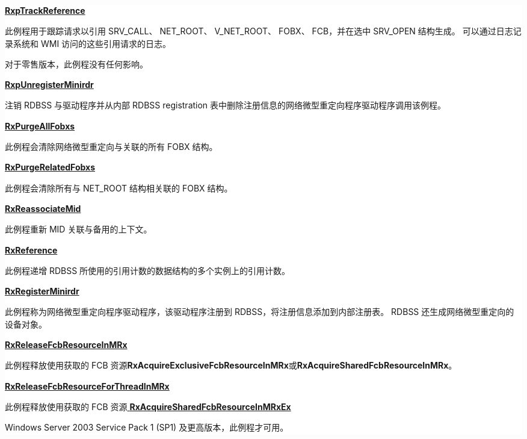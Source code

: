 </tr>
<tr class="odd">
<td align="left"><p><a href="https://msdn.microsoft.com/library/windows/hardware/ff554659" data-raw-source="[&lt;strong&gt;RxpTrackReference&lt;/strong&gt;](https://msdn.microsoft.com/library/windows/hardware/ff554659)"><strong>RxpTrackReference</strong></a></p></td>
<td align="left"><p>此例程用于跟踪请求以引用 SRV_CALL、 NET_ROOT、 V_NET_ROOT、 FOBX、 FCB，并在选中 SRV_OPEN 结构生成。 可以通过日志记录系统和 WMI 访问的这些引用请求的日志。</p>
<p>对于零售版本，此例程没有任何影响。</p></td>
</tr>
<tr class="even">
<td align="left"><p><a href="https://msdn.microsoft.com/library/windows/hardware/ff554662" data-raw-source="[&lt;strong&gt;RxpUnregisterMinirdr&lt;/strong&gt;](https://msdn.microsoft.com/library/windows/hardware/ff554662)"><strong>RxpUnregisterMinirdr</strong></a></p></td>
<td align="left"><p>注销 RDBSS 与驱动程序并从内部 RDBSS registration 表中删除注册信息的网络微型重定向程序驱动程序调用该例程。</p></td>
</tr>
<tr class="odd">
<td align="left"><p><a href="https://msdn.microsoft.com/library/windows/hardware/ff554673" data-raw-source="[&lt;strong&gt;RxPurgeAllFobxs&lt;/strong&gt;](https://msdn.microsoft.com/library/windows/hardware/ff554673)"><strong>RxPurgeAllFobxs</strong></a></p></td>
<td align="left"><p>此例程会清除网络微型重定向与关联的所有 FOBX 结构。</p></td>
</tr>
<tr class="even">
<td align="left"><p><a href="https://msdn.microsoft.com/library/windows/hardware/ff554679" data-raw-source="[&lt;strong&gt;RxPurgeRelatedFobxs&lt;/strong&gt;](https://msdn.microsoft.com/library/windows/hardware/ff554679)"><strong>RxPurgeRelatedFobxs</strong></a></p></td>
<td align="left"><p>此例程会清除所有与 NET_ROOT 结构相关联的 FOBX 结构。</p></td>
</tr>
<tr class="odd">
<td align="left"><p><a href="https://msdn.microsoft.com/library/windows/hardware/ff554686" data-raw-source="[&lt;strong&gt;RxReassociateMid&lt;/strong&gt;](https://msdn.microsoft.com/library/windows/hardware/ff554686)"><strong>RxReassociateMid</strong></a></p></td>
<td align="left"><p>此例程重新 MID 关联与备用的上下文。</p></td>
</tr>
<tr class="even">
<td align="left"><p><a href="https://msdn.microsoft.com/library/windows/hardware/ff554688" data-raw-source="[&lt;strong&gt;RxReference&lt;/strong&gt;](https://msdn.microsoft.com/library/windows/hardware/ff554688)"><strong>RxReference</strong></a></p></td>
<td align="left"><p>此例程递增 RDBSS 所使用的引用计数的数据结构的多个实例上的引用计数。</p></td>
</tr>
<tr class="odd">
<td align="left"><p><a href="https://msdn.microsoft.com/library/windows/hardware/ff554693" data-raw-source="[&lt;strong&gt;RxRegisterMinirdr&lt;/strong&gt;](https://msdn.microsoft.com/library/windows/hardware/ff554693)"><strong>RxRegisterMinirdr</strong></a></p></td>
<td align="left"><p>此例程称为网络微型重定向程序驱动程序，该驱动程序注册到 RDBSS，将注册信息添加到内部注册表。 RDBSS 还生成网络微型重定向的设备对象。</p></td>
</tr>
<tr class="even">
<td align="left"><p><a href="https://msdn.microsoft.com/library/windows/hardware/ff554699" data-raw-source="[&lt;strong&gt;RxReleaseFcbResourceInMRx&lt;/strong&gt;](https://msdn.microsoft.com/library/windows/hardware/ff554699)"><strong>RxReleaseFcbResourceInMRx</strong></a></p></td>
<td align="left"><p>此例程释放使用获取的 FCB 资源<strong>RxAcquireExclusiveFcbResourceInMRx</strong>或<strong>RxAcquireSharedFcbResourceInMRx</strong>。</p></td>
</tr>
<tr class="odd">
<td align="left"><a href="https://msdn.microsoft.com/library/windows/hardware/ff554694" data-raw-source="[&lt;strong&gt;RxReleaseFcbResourceForThreadInMRx&lt;/strong&gt;](https://msdn.microsoft.com/library/windows/hardware/ff554694)"><strong>RxReleaseFcbResourceForThreadInMRx</strong></a></td>
<td align="left"><p>此例程释放使用获取的 FCB 资源<a href="https://msdn.microsoft.com/library/windows/hardware/ff553375" data-raw-source="[&lt;strong&gt;RxAcquireSharedFcbResourceInMRxEx&lt;/strong&gt;](https://msdn.microsoft.com/library/windows/hardware/ff553375)"> <strong>RxAcquireSharedFcbResourceInMRxEx</strong></a></p>
<p>Windows Server 2003 Service Pack 1 (SP1) 及更高版本，此例程才可用。</p></td>
</tr>
<tr class="even">